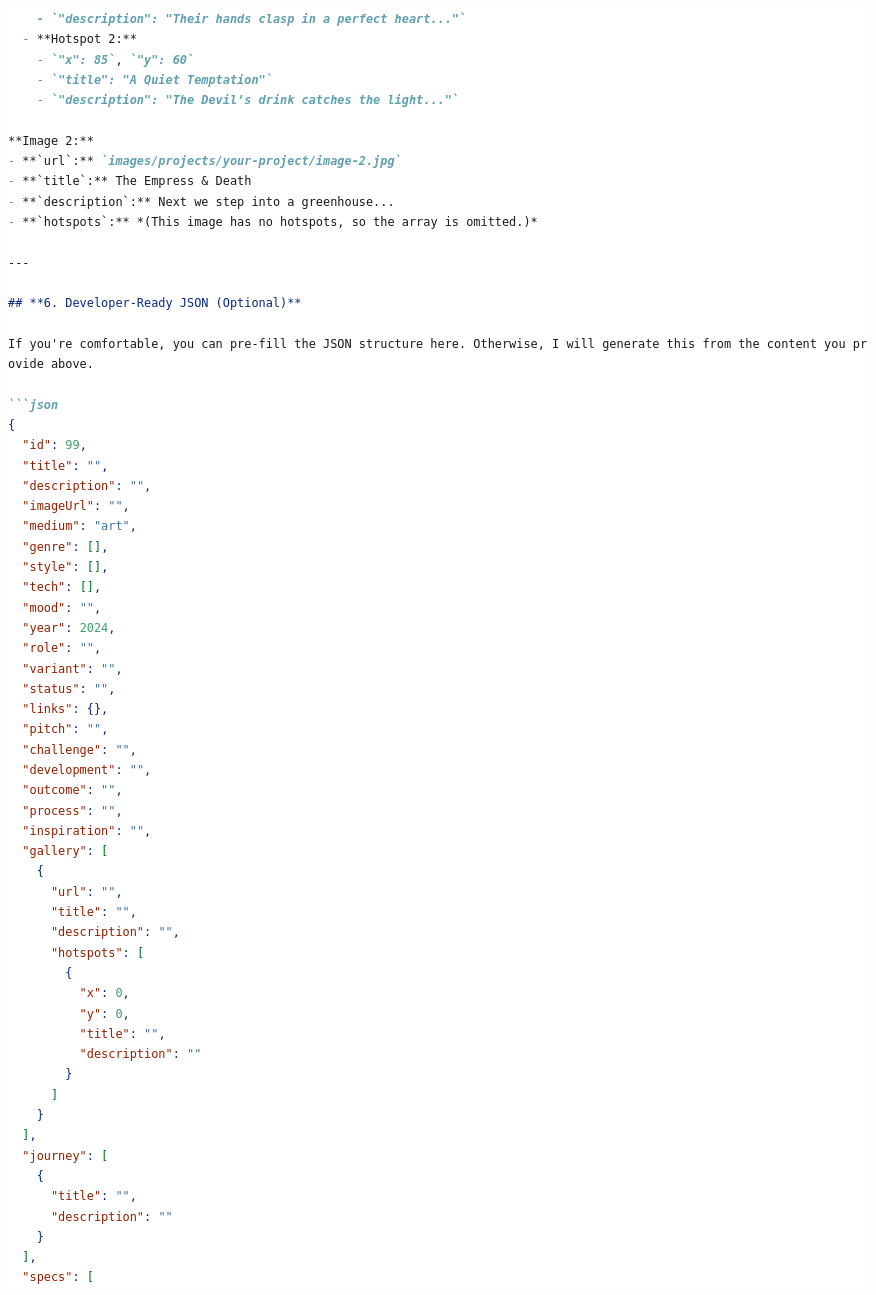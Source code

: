 ```markdown
    - `"description": "Their hands clasp in a perfect heart..."`
  - **Hotspot 2:**
    - `"x": 85`, `"y": 60`
    - `"title": "A Quiet Temptation"`
    - `"description": "The Devil’s drink catches the light..."`

**Image 2:**
- **`url`:** `images/projects/your-project/image-2.jpg`
- **`title`:** The Empress & Death
- **`description`:** Next we step into a greenhouse...
- **`hotspots`:** *(This image has no hotspots, so the array is omitted.)*

---

## **6. Developer-Ready JSON (Optional)**

If you're comfortable, you can pre-fill the JSON structure here. Otherwise, I will generate this from the content you provide above.

```json
{
  "id": 99,
  "title": "",
  "description": "",
  "imageUrl": "",
  "medium": "art",
  "genre": [],
  "style": [],
  "tech": [],
  "mood": "",
  "year": 2024,
  "role": "",
  "variant": "",
  "status": "",
  "links": {},
  "pitch": "",
  "challenge": "",
  "development": "",
  "outcome": "",
  "process": "",
  "inspiration": "",
  "gallery": [
    {
      "url": "",
      "title": "",
      "description": "",
      "hotspots": [
        {
          "x": 0,
          "y": 0,
          "title": "",
          "description": ""
        }
      ]
    }
  ],
  "journey": [
    {
      "title": "",
      "description": ""
    }
  ],
  "specs": [
```